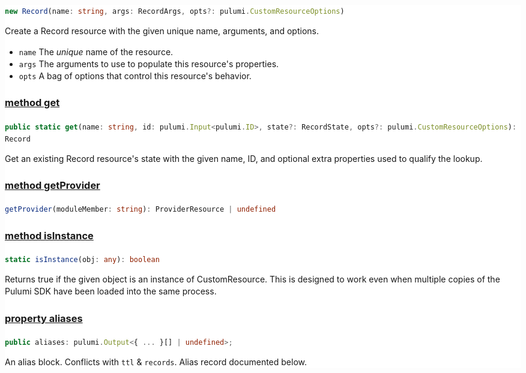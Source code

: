 ```typescript
new Record(name: string, args: RecordArgs, opts?: pulumi.CustomResourceOptions)
```


Create a Record resource with the given unique name, arguments, and options.

* `name` The _unique_ name of the resource.
* `args` The arguments to use to populate this resource&#39;s properties.
* `opts` A bag of options that control this resource&#39;s behavior.

<h3 class="pdoc-member-header">
<a class="pdoc-child-name" href="https://github.com/pulumi/pulumi-aws/blob/master/sdk/nodejs/route53/record.ts#L19">method get</a>
</h3>

```typescript
public static get(name: string, id: pulumi.Input<pulumi.ID>, state?: RecordState, opts?: pulumi.CustomResourceOptions): Record
```


Get an existing Record resource's state with the given name, ID, and optional extra
properties used to qualify the lookup.

<h3 class="pdoc-member-header">
<a class="pdoc-child-name" href="https://github.com/pulumi/pulumi-aws/blob/master/sdk/nodejs/node_modules/@pulumi/pulumi/resource.d.ts#L13">method getProvider</a>
</h3>

```typescript
getProvider(moduleMember: string): ProviderResource | undefined
```

<h3 class="pdoc-member-header">
<a class="pdoc-child-name" href="https://github.com/pulumi/pulumi-aws/blob/master/sdk/nodejs/node_modules/@pulumi/pulumi/resource.d.ts#L85">method isInstance</a>
</h3>

```typescript
static isInstance(obj: any): boolean
```


Returns true if the given object is an instance of CustomResource.  This is designed to work even when
multiple copies of the Pulumi SDK have been loaded into the same process.

<h3 class="pdoc-member-header">
<a class="pdoc-child-name" href="https://github.com/pulumi/pulumi-aws/blob/master/sdk/nodejs/route53/record.ts#L27">property aliases</a>
</h3>

```typescript
public aliases: pulumi.Output<{ ... }[] | undefined>;
```


An alias block. Conflicts with `ttl` & `records`.
Alias record documented below.
